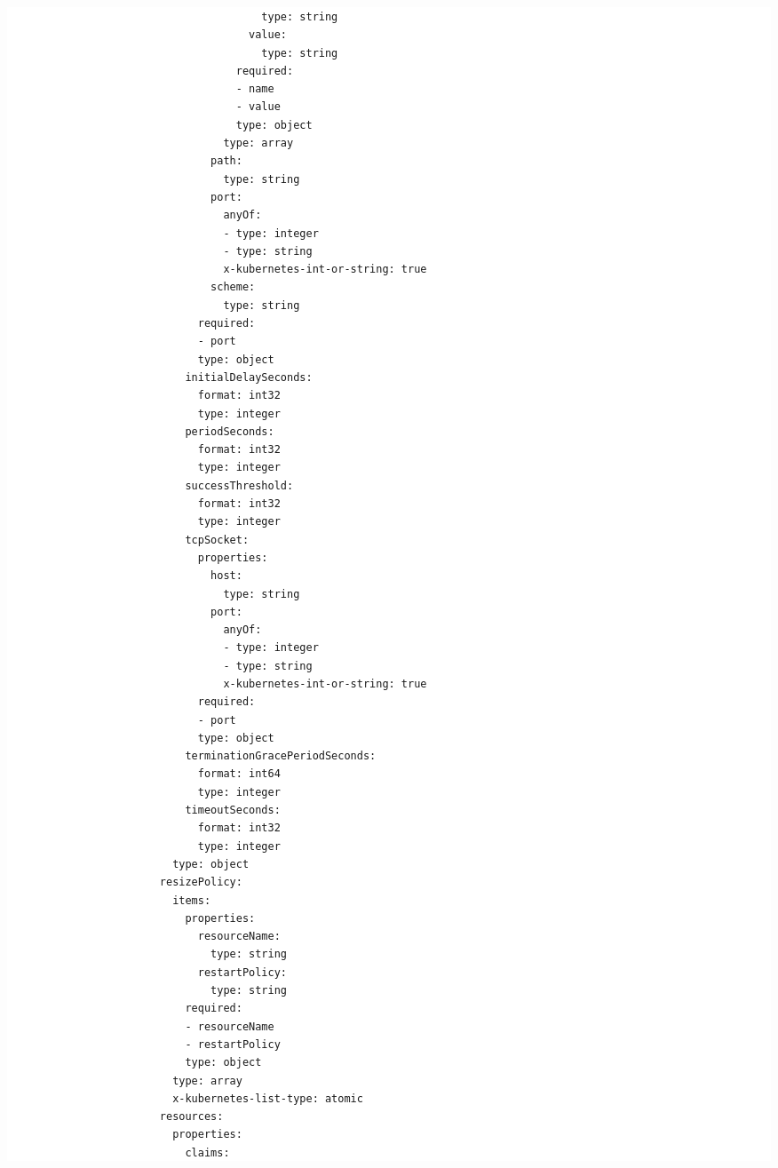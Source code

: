                                             type: string
                                          value:
                                            type: string
                                        required:
                                        - name
                                        - value
                                        type: object
                                      type: array
                                    path:
                                      type: string
                                    port:
                                      anyOf:
                                      - type: integer
                                      - type: string
                                      x-kubernetes-int-or-string: true
                                    scheme:
                                      type: string
                                  required:
                                  - port
                                  type: object
                                initialDelaySeconds:
                                  format: int32
                                  type: integer
                                periodSeconds:
                                  format: int32
                                  type: integer
                                successThreshold:
                                  format: int32
                                  type: integer
                                tcpSocket:
                                  properties:
                                    host:
                                      type: string
                                    port:
                                      anyOf:
                                      - type: integer
                                      - type: string
                                      x-kubernetes-int-or-string: true
                                  required:
                                  - port
                                  type: object
                                terminationGracePeriodSeconds:
                                  format: int64
                                  type: integer
                                timeoutSeconds:
                                  format: int32
                                  type: integer
                              type: object
                            resizePolicy:
                              items:
                                properties:
                                  resourceName:
                                    type: string
                                  restartPolicy:
                                    type: string
                                required:
                                - resourceName
                                - restartPolicy
                                type: object
                              type: array
                              x-kubernetes-list-type: atomic
                            resources:
                              properties:
                                claims: